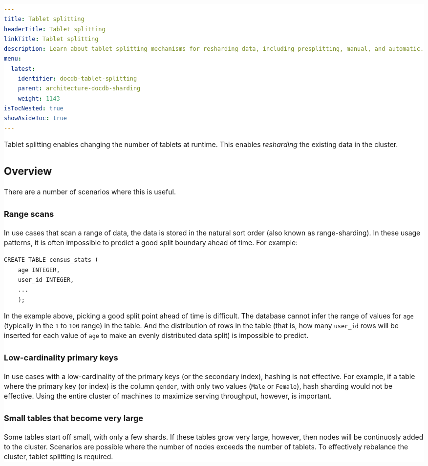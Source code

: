 ```yaml
---
title: Tablet splitting
headerTitle: Tablet splitting
linkTitle: Tablet splitting
description: Learn about tablet splitting mechanisms for resharding data, including presplitting, manual, and automatic.
menu:
  latest:
    identifier: docdb-tablet-splitting
    parent: architecture-docdb-sharding
    weight: 1143
isTocNested: true
showAsideToc: true
---
```


Tablet splitting enables changing the number of tablets at runtime. This enables *resharding* the existing data in the cluster.

## Overview

There are a number of scenarios where this is useful.

### Range scans

In use cases that scan a range of data, the data is stored in the natural sort order (also known as range-sharding). In these usage patterns, it is often impossible to predict a good split boundary ahead of time. For example:

```
CREATE TABLE census_stats (
    age INTEGER,
    user_id INTEGER,
    ...
    );
```

In the example above, picking a good split point ahead of time is difficult. The database cannot infer the range of values for `age` (typically in the `1` to `100` range) in the table. And the distribution of rows in the table (that is, how many `user_id` rows will be inserted for each value of `age` to make an evenly distributed data split) is impossible to predict.

### Low-cardinality primary keys

In use cases with a low-cardinality of the primary keys (or the secondary index), hashing is not effective. For example, if a table where the primary key (or index) is the column `gender`, with only two values (`Male` or `Female`), hash sharding would not be effective. Using the entire cluster of machines to maximize serving throughput, however, is important.

### Small tables that become very large

Some tables start off small, with only a few shards. If these tables grow very large, however, then nodes will be continuosly added to the cluster.  Scenarios are possible where the number of nodes exceeds the number of tablets. To effectively rebalance the cluster, tablet splitting is required.
